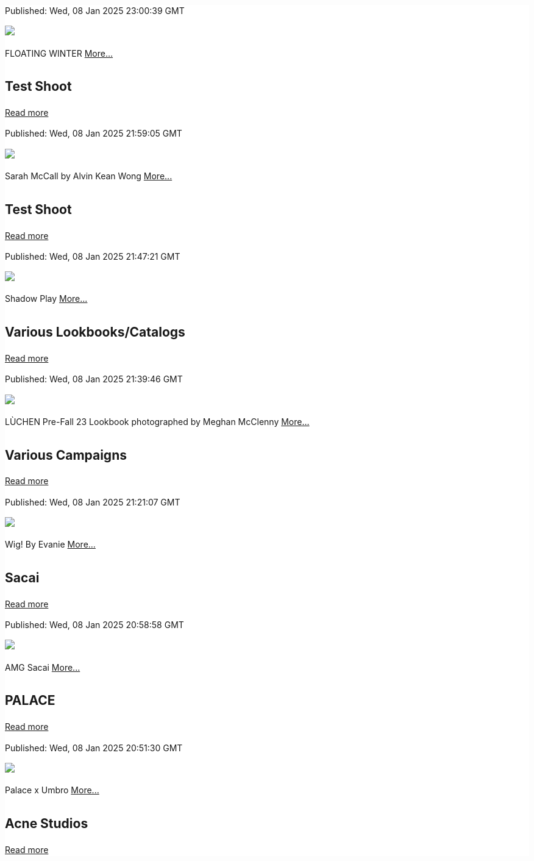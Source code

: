 Published: Wed, 08 Jan 2025 23:00:39 GMT

<p><img src="https://i.mdel.net/i/db/2025/1/2415795/2415795-800w.jpg" /></p>FLOATING WINTER <a href="https://models.com/work/1883-magazine-floating-winter-1" title="FLOATING WINTER">More...</a>

## Test Shoot
[Read more](https://models.com/work/test-shoot-sarah-mccall-by-alvin-kean-wong)

Published: Wed, 08 Jan 2025 21:59:05 GMT

<p><img src="https://i.mdel.net/i/db/2025/1/2415771/2415771-800w.jpg" /></p>Sarah McCall by Alvin Kean Wong <a href="https://models.com/work/test-shoot-sarah-mccall-by-alvin-kean-wong" title="Sarah McCall by Alvin Kean Wong">More...</a>

## Test Shoot
[Read more](https://models.com/work/test-shoot-shadow-play)

Published: Wed, 08 Jan 2025 21:47:21 GMT

<p><img src="https://i.mdel.net/i/db/2025/1/2415768/2415768-800w.jpg" /></p>Shadow Play <a href="https://models.com/work/test-shoot-shadow-play" title="Shadow Play">More...</a>

## Various Lookbooks/Catalogs
[Read more](https://models.com/work/various-lookbookscatalogs-lchen-pre-fall-23-lookbook-photographed-by-meghan-mcclenny)

Published: Wed, 08 Jan 2025 21:39:46 GMT

<p><img src="https://i.mdel.net/i/db/2025/1/2415761/2415761-800w.jpg" /></p>LÙCHEN Pre-Fall 23 Lookbook photographed by Meghan McClenny <a href="https://models.com/work/various-lookbookscatalogs-lchen-pre-fall-23-lookbook-photographed-by-meghan-mcclenny" title="LÙCHEN Pre-Fall 23 Lookbook photographed by Meghan McClenny">More...</a>

## Various Campaigns
[Read more](https://models.com/work/various-campaigns-wig-by-evanie)

Published: Wed, 08 Jan 2025 21:21:07 GMT

<p><img src="https://i.mdel.net/i/db/2025/1/2415755/2415755-800w.jpg" /></p>Wig! By Evanie <a href="https://models.com/work/various-campaigns-wig-by-evanie" title="Wig! By Evanie">More...</a>

## Sacai
[Read more](https://models.com/work/sacai-amg-sacai)

Published: Wed, 08 Jan 2025 20:58:58 GMT

<p><img src="https://i.mdel.net/i/db/2025/1/2415721/2415721-800w.jpg" /></p>AMG Sacai <a href="https://models.com/work/sacai-amg-sacai" title="AMG Sacai">More...</a>

## PALACE
[Read more](https://models.com/work/palace-palace-x-umbro)

Published: Wed, 08 Jan 2025 20:51:30 GMT

<p><img src="https://i.mdel.net/i/db/2025/1/2415703/2415703-800w.jpg" /></p>Palace x Umbro <a href="https://models.com/work/palace-palace-x-umbro" title="Palace x Umbro">More...</a>

## Acne Studios
[Read more](https://models.com/work/acne-studios-acne-x-frdric-malle-pop-up)
